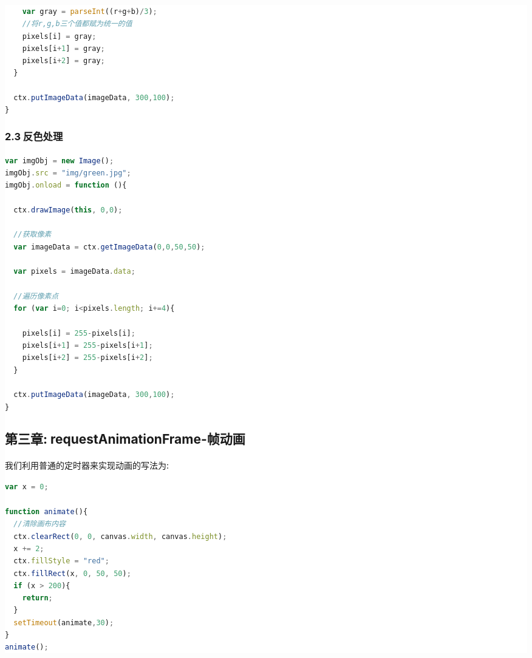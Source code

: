 ```javascript
    var gray = parseInt((r+g+b)/3);
	//将r,g,b三个值都赋为统一的值
    pixels[i] = gray;
    pixels[i+1] = gray;
    pixels[i+2] = gray;
  }
	
  ctx.putImageData(imageData, 300,100);
}
```





### 2.3 反色处理



```javascript
var imgObj = new Image();
imgObj.src = "img/green.jpg";
imgObj.onload = function (){

  ctx.drawImage(this, 0,0);

  //获取像素
  var imageData = ctx.getImageData(0,0,50,50);
  
  var pixels = imageData.data;

  //遍历像素点
  for (var i=0; i<pixels.length; i+=4){

    pixels[i] = 255-pixels[i];
    pixels[i+1] = 255-pixels[i+1];
    pixels[i+2] = 255-pixels[i+2];
  }
	
  ctx.putImageData(imageData, 300,100);
}
```



## 第三章: requestAnimationFrame-帧动画





我们利用普通的定时器来实现动画的写法为:

```javascript
var x = 0;

function animate(){
  //清除画布内容
  ctx.clearRect(0, 0, canvas.width, canvas.height);
  x += 2;
  ctx.fillStyle = "red";
  ctx.fillRect(x, 0, 50, 50);
  if (x > 200){
    return;
  }
  setTimeout(animate,30);
}
animate();
```
